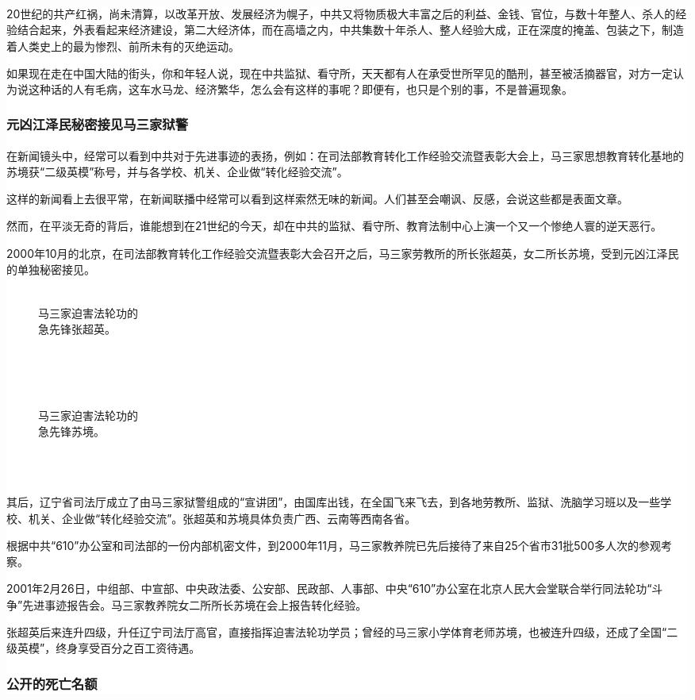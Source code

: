  <p>
  20世纪的共产红祸，尚未清算，以改革开放、发展经济为幌子，中共又将物质极大丰富之后的利益、金钱、官位，与数十年整人、杀人的经验结合起来，外表看起来经济建设，第二大经济体，而在高墙之内，中共集数十年杀人、整人经验大成，正在深度的掩盖、包装之下，制造着人类史上的最为惨烈、前所未有的灭绝运动。
 </p>
 <p>
  如果现在走在中国大陆的街头，你和年轻人说，现在中共监狱、看守所，天天都有人在承受世所罕见的酷刑，甚至被活摘器官，对方一定认为说这种话的人有毛病，这车水马龙、经济繁华，怎么会有这样的事呢？即便有，也只是个别的事，不是普遍现象。
 </p>
 <h3>
  <b>
   元凶江泽民秘密接见马三家狱警
  </b>
 </h3>
 <p>
  在新闻镜头中，经常可以看到中共对于先进事迹的表扬，例如：在司法部教育转化工作经验交流暨表彰大会上，马三家思想教育转化基地的苏境获“二级英模”称号，并与各学校、机关、企业做“转化经验交流”。
 </p>
 <p>
  这样的新闻看上去很平常，在新闻联播中经常可以看到这样索然无味的新闻。人们甚至会嘲讽、反感，会说这些都是表面文章。
 </p>
 <p>
  然而，在平淡无奇的背后，谁能想到在21世纪的今天，却在中共的监狱、看守所、教育法制中心上演一个又一个惨绝人寰的逆天恶行。
 </p>
 <p>
  2000年10月的北京，在司法部教育转化工作经验交流暨表彰大会召开之后，马三家劳教所的所长张超英，女二所长苏境，受到元凶江泽民的单独秘密接见。
 </p>
 <figure aria-describedby="caption-attachment-11527534" class="wp-caption aligncenter" id="attachment_11527534" style="width: 136px">
  <ok href="https://i.epochtimes.com/assets/uploads/2019/09/2019-9-3-123915-47.jpg" target="_blank">
   <img alt="" class="wp-image-11527534" src="https://i.epochtimes.com/assets/uploads/2019/09/2019-9-3-123915-47.jpg"/>
  </ok>
  <br/><figcaption class="wp-caption-text" id="caption-attachment-11527534">
   马三家迫害法轮功的急先锋张超英。
  </figcaption><br/>
 </figure><br/>
 <figure aria-describedby="caption-attachment-11527536" class="wp-caption aligncenter" id="attachment_11527536" style="width: 127px">
  <ok href="https://i.epochtimes.com/assets/uploads/2019/09/2019-9-3-123915-48.jpg" target="_blank">
   <img alt="" class="wp-image-11527536" src="https://i.epochtimes.com/assets/uploads/2019/09/2019-9-3-123915-48.jpg"/>
  </ok>
  <br/><figcaption class="wp-caption-text" id="caption-attachment-11527536">
   马三家迫害法轮功的急先锋苏境。
  </figcaption><br/>
 </figure><br/>
 <p>
  其后，辽宁省司法厅成立了由马三家狱警组成的“宣讲团”，由国库出钱，在全国飞来飞去，到各地劳教所、监狱、洗脑学习班以及一些学校、机关、企业做“转化经验交流”。张超英和苏境具体负责广西、云南等西南各省。
 </p>
 <p>
  根据中共“610”办公室和司法部的一份内部机密文件，到2000年11月，马三家教养院已先后接待了来自25个省市31批500多人次的参观考察。
 </p>
 <p>
  2001年2月26日，中组部、中宣部、中央政法委、公安部、民政部、人事部、中央“610”办公室在北京人民大会堂联合举行同法轮功“斗争”先进事迹报告会。马三家教养院女二所所长苏境在会上报告转化经验。
 </p>
 <p>
  张超英后来连升四级，升任辽宁司法厅高官，直接指挥迫害法轮功学员；曾经的马三家小学体育老师苏境，也被连升四级，还成了全国“二级英模”，终身享受百分之百工资待遇。
 </p>
 <h3>
  <b>
   公开的死亡名额
  </b>
 </h3>
 <p>
  <b>